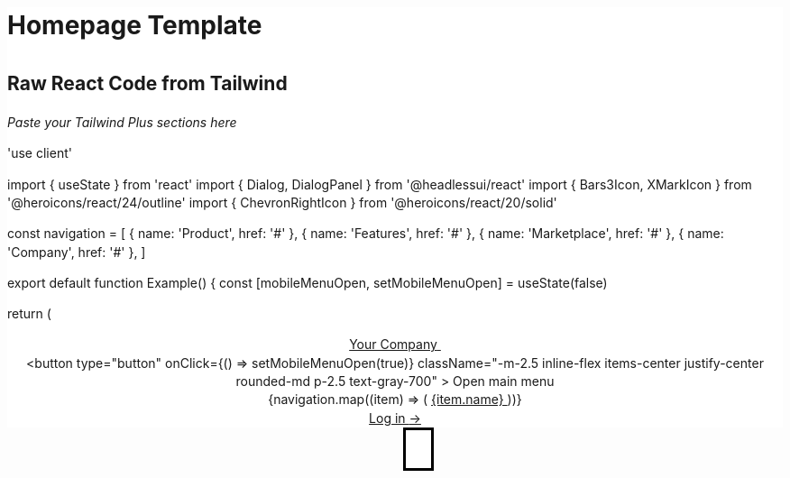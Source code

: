 # Homepage Template

## Raw React Code from Tailwind
*Paste your Tailwind Plus sections here*

'use client'

import { useState } from 'react'
import { Dialog, DialogPanel } from '@headlessui/react'
import { Bars3Icon, XMarkIcon } from '@heroicons/react/24/outline'
import { ChevronRightIcon } from '@heroicons/react/20/solid'

const navigation = [
  { name: 'Product', href: '#' },
  { name: 'Features', href: '#' },
  { name: 'Marketplace', href: '#' },
  { name: 'Company', href: '#' },
]

export default function Example() {
  const [mobileMenuOpen, setMobileMenuOpen] = useState(false)

  return (
    <div className="bg-white">
      <header className="absolute inset-x-0 top-0 z-50">
        <nav aria-label="Global" className="flex items-center justify-between p-6 lg:px-8">
          <div className="flex lg:flex-1">
            <a href="#" className="-m-1.5 p-1.5">
              <span className="sr-only">Your Company</span>
              <img
                alt=""
                src="https://tailwindcss.com/plus-assets/img/logos/mark.svg?color=indigo&shade=600"
                className="h-8 w-auto"
              />
            </a>
          </div>
          <div className="flex lg:hidden">
            <button
              type="button"
              onClick={() => setMobileMenuOpen(true)}
              className="-m-2.5 inline-flex items-center justify-center rounded-md p-2.5 text-gray-700"
            >
              <span className="sr-only">Open main menu</span>
              <Bars3Icon aria-hidden="true" className="size-6" />
            </button>
          </div>
          <div className="hidden lg:flex lg:gap-x-12">
            {navigation.map((item) => (
              <a key={item.name} href={item.href} className="text-sm/6 font-semibold text-gray-900">
                {item.name}
              </a>
            ))}
          </div>
          <div className="hidden lg:flex lg:flex-1 lg:justify-end">
            <a href="#" className="text-sm/6 font-semibold text-gray-900">
              Log in <span aria-hidden="true">&rarr;</span>
            </a>
          </div>
        </nav>
        <Dialog open={mobileMenuOpen} onClose={setMobileMenuOpen} className="lg:hidden">
          <div className="fixed inset-0 z-50" />
          <DialogPanel className="fixed inset-y-0 right-0 z-50 w-full overflow-y-auto bg-white p-6 sm:max-w-sm sm:ring-1 sm:ring-gray-900/10">
